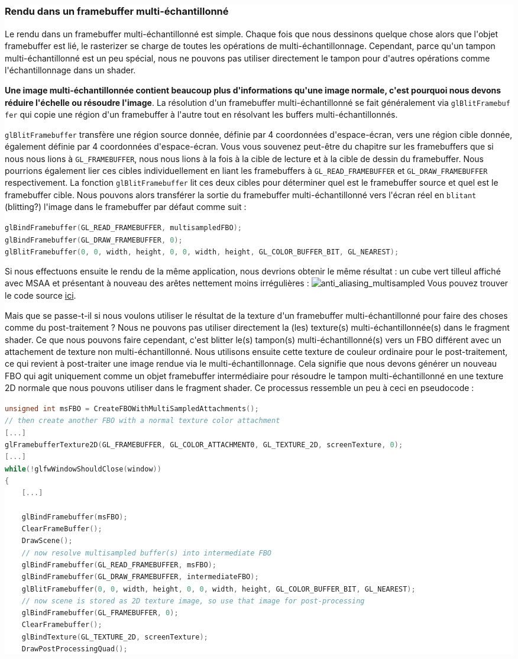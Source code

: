 ### Rendu dans un framebuffer multi-échantillonné
Le rendu dans un framebuffer multi-échantillonné est simple. Chaque fois que nous dessinons quelque chose alors que l'objet framebuffer est lié, le rasterizer se charge de toutes les opérations de multi-échantillonnage. Cependant, parce qu'un tampon multi-échantillonné est un peu spécial, nous ne pouvons pas utiliser directement le tampon pour d'autres opérations comme l'échantillonnage dans un shader.

**Une image multi-échantillonnée contient beaucoup plus d'informations qu'une image normale, c'est pourquoi nous devons réduire l'échelle ou résoudre l'image**. La résolution d'un framebuffer multi-échantillonné se fait généralement via `glBlitFramebuffer` qui copie une région d'un framebuffer à l'autre tout en résolvant les buffers multi-échantillonnés.

`glBlitFramebuffer` transfère une région source donnée, définie par 4 coordonnées d'espace-écran, vers une région cible donnée, également définie par 4 coordonnées d'espace-écran. Vous vous souvenez peut-être du chapitre sur les framebuffers que si nous nous lions à `GL_FRAMEBUFFER`, nous nous lions à la fois à la cible de lecture et à la cible de dessin du framebuffer. Nous pourrions également lier ces cibles individuellement en liant les framebuffers à `GL_READ_FRAMEBUFFER` et `GL_DRAW_FRAMEBUFFER` respectivement. La fonction `glBlitFramebuffer` lit ces deux cibles pour déterminer quel est le framebuffer source et quel est le framebuffer cible. Nous pouvons alors transférer la sortie du framebuffer multi-échantillonné vers l'écran réel en `blitant` (blitting?) l'image dans le framebuffer par défaut comme suit :
```cpp
glBindFramebuffer(GL_READ_FRAMEBUFFER, multisampledFBO);
glBindFramebuffer(GL_DRAW_FRAMEBUFFER, 0);
glBlitFramebuffer(0, 0, width, height, 0, 0, width, height, GL_COLOR_BUFFER_BIT, GL_NEAREST);
```
Si nous effectuons ensuite le rendu de la même application, nous devrions obtenir le même résultat : un cube vert tilleul affiché avec MSAA et présentant à nouveau des arêtes nettement moins irrégulières :
![anti_aliasing_multisampled](LEARNOPENGL_FR/05_Advanced_Lighting/anti_aliasing_multisampled.png)
Vous pouvez trouver le code source [ici](https://learnopengl.com/code_viewer_gh.php?code=src/4.advanced_opengl/11.2.anti_aliasing_offscreen/anti_aliasing_offscreen.cpp).

Mais que se passe-t-il si nous voulons utiliser le résultat de la texture d'un framebuffer multi-échantillonné pour faire des choses comme du post-traitement ? Nous ne pouvons pas utiliser directement la (les) texture(s) multi-échantillonnée(s) dans le fragment shader. Ce que nous pouvons faire cependant, c'est blitter le(s) tampon(s) multi-échantillonné(s) vers un FBO différent avec un attachement de texture non multi-échantillonné. Nous utilisons ensuite cette texture de couleur ordinaire pour le post-traitement, ce qui revient à post-traiter une image rendue via le multi-échantillonnage. Cela signifie que nous devons générer un nouveau FBO qui agit uniquement comme un objet framebuffer intermédiaire pour résoudre le tampon multi-échantillonné en une texture 2D normale que nous pouvons utiliser dans le fragment shader. Ce processus ressemble un peu à ceci en pseudocode :
```cpp
unsigned int msFBO = CreateFBOWithMultiSampledAttachments();
// then create another FBO with a normal texture color attachment
[...]
glFramebufferTexture2D(GL_FRAMEBUFFER, GL_COLOR_ATTACHMENT0, GL_TEXTURE_2D, screenTexture, 0);
[...]
while(!glfwWindowShouldClose(window))
{
    [...]
    
    glBindFramebuffer(msFBO);
    ClearFrameBuffer();
    DrawScene();
    // now resolve multisampled buffer(s) into intermediate FBO
    glBindFramebuffer(GL_READ_FRAMEBUFFER, msFBO);
    glBindFramebuffer(GL_DRAW_FRAMEBUFFER, intermediateFBO);
    glBlitFramebuffer(0, 0, width, height, 0, 0, width, height, GL_COLOR_BUFFER_BIT, GL_NEAREST);
    // now scene is stored as 2D texture image, so use that image for post-processing
    glBindFramebuffer(GL_FRAMEBUFFER, 0);
    ClearFramebuffer();
    glBindTexture(GL_TEXTURE_2D, screenTexture);
    DrawPostProcessingQuad();  
```